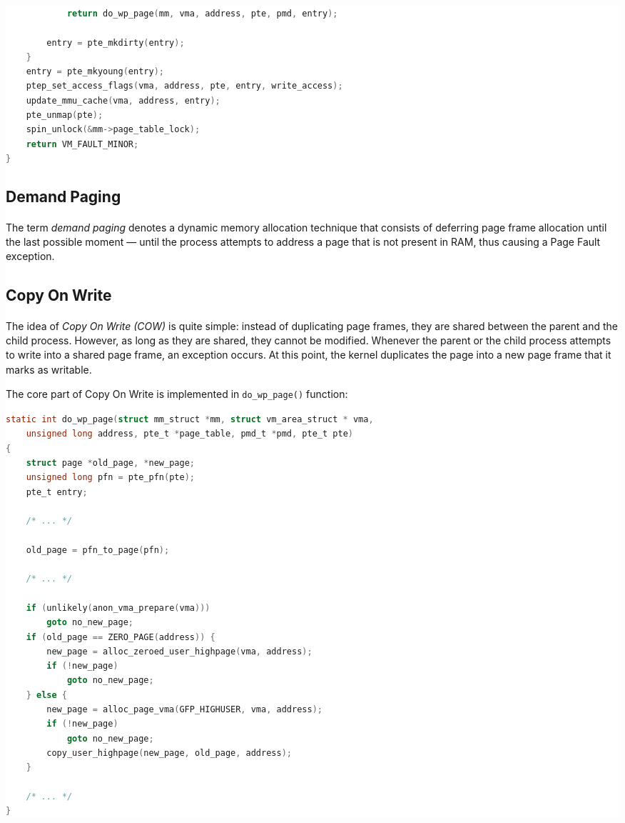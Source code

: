 ```c
            return do_wp_page(mm, vma, address, pte, pmd, entry);

        entry = pte_mkdirty(entry);
    }
    entry = pte_mkyoung(entry);
    ptep_set_access_flags(vma, address, pte, entry, write_access);
    update_mmu_cache(vma, address, entry);
    pte_unmap(pte);
    spin_unlock(&mm->page_table_lock);
    return VM_FAULT_MINOR;
}
```

## Demand Paging

The term *demand paging* denotes a dynamic memory allocation technique that consists of deferring page frame allocation until the last possible moment — until the process attempts to address a page that is not present in RAM, thus causing a Page Fault exception.

## Copy On Write

The idea of *Copy On Write (COW)* is quite simple: instead of duplicating page frames, they are shared between the parent and the child process. However, as long as they are shared, they cannot be modified. Whenever the parent or the child process attempts to write into a shared page frame, an exception occurs. At this point, the kernel duplicates the page into a new page frame that it marks as writable.

The core part of Copy On Write is implemented in `do_wp_page()` function:

```c
static int do_wp_page(struct mm_struct *mm, struct vm_area_struct * vma,
    unsigned long address, pte_t *page_table, pmd_t *pmd, pte_t pte)
{
    struct page *old_page, *new_page;
    unsigned long pfn = pte_pfn(pte);
    pte_t entry;

    /* ... */

    old_page = pfn_to_page(pfn);

    /* ... */

    if (unlikely(anon_vma_prepare(vma)))
        goto no_new_page;
    if (old_page == ZERO_PAGE(address)) {
        new_page = alloc_zeroed_user_highpage(vma, address);
        if (!new_page)
            goto no_new_page;
    } else {
        new_page = alloc_page_vma(GFP_HIGHUSER, vma, address);
        if (!new_page)
            goto no_new_page;
        copy_user_highpage(new_page, old_page, address);
    }

    /* ... */
}
```

